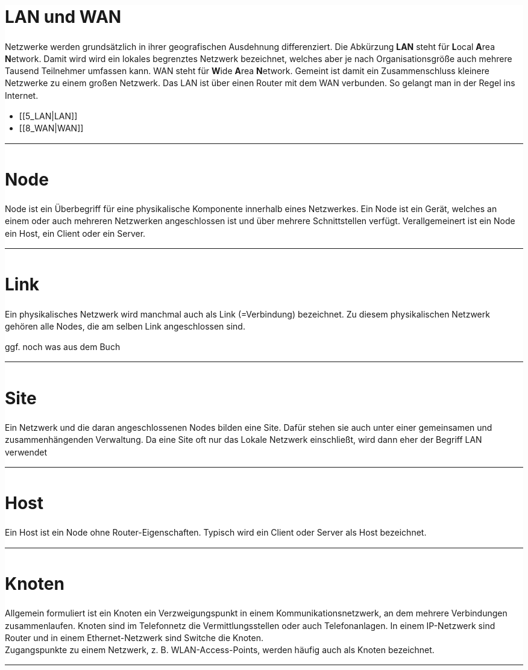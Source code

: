 
# LAN und WAN
Netzwerke werden grundsätzlich in ihrer geografischen Ausdehnung differenziert.
Die Abkürzung **LAN** steht für **L**ocal **A**rea **N**etwork. Damit wird wird ein lokales begrenztes Netzwerk bezeichnet, welches aber je nach Organisationsgröße auch mehrere Tausend Teilnehmer umfassen kann. 
WAN steht für **W**ide **A**rea **N**etwork. Gemeint ist damit ein Zusammenschluss kleinere Netzwerke zu einem großen Netzwerk. 
Das LAN ist über einen Router mit dem WAN verbunden. So gelangt man in der Regel ins Internet.

- [[5_LAN|LAN]]
- [[8_WAN|WAN]]

---

# Node 
Node ist ein Überbegriff für eine physikalische Komponente innerhalb eines Netzwerkes. Ein Node ist ein Gerät, welches an einem oder auch mehreren Netzwerken angeschlossen ist und über mehrere Schnittstellen verfügt. 
Verallgemeinert ist ein Node ein Host, ein Client oder ein Server.

---

# Link
Ein physikalisches Netzwerk wird manchmal auch als Link (=Verbindung) bezeichnet. Zu diesem physikalischen Netzwerk gehören alle Nodes, die am selben Link angeschlossen sind.

ggf. noch was aus dem Buch

---

# Site
Ein Netzwerk und die daran angeschlossenen Nodes bilden eine Site. Dafür stehen sie auch unter einer gemeinsamen und zusammenhängenden Verwaltung. Da eine Site oft nur das Lokale Netzwerk einschließt, wird dann eher der Begriff LAN verwendet

---

# Host 
Ein Host ist ein Node ohne Router-Eigenschaften. Typisch wird ein Client oder Server als Host bezeichnet.

---

# Knoten
Allgemein formuliert ist ein Knoten ein Verzweigungspunkt in einem Kommunikationsnetzwerk, an dem mehrere Verbindungen zusammenlaufen. Knoten sind im Telefonnetz die Vermittlungsstellen oder auch Telefonanlagen. In einem IP-Netzwerk sind Router und in einem Ethernet-Netzwerk sind Switche die Knoten.  
Zugangspunkte zu einem Netzwerk, z. B. WLAN-Access-Points, werden häufig auch als Knoten bezeichnet.

---
